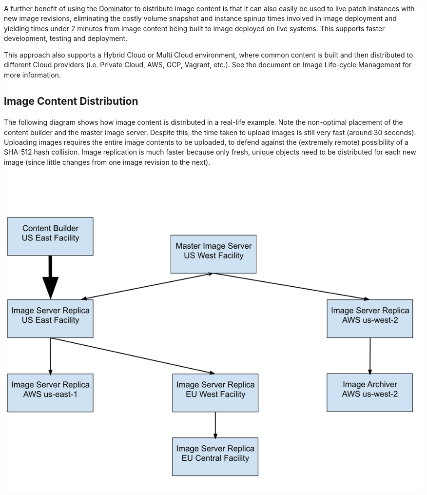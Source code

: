 A further benefit of using the [Dominator](../Dominator/README.md) to distribute image content is that it can also easily be used to live patch instances with new image revisions, eliminating the costly volume snapshot and instance spinup times involved in image deployment and yielding times under 2 minutes from image content being built to image deployed on live systems. This supports faster development, testing and deployment.

This approach also supports a Hybrid Cloud or Multi Cloud environment, where common content is built and then distributed to different Cloud providers (i.e. Private Cloud, AWS, GCP, Vagrant, etc.). See the document on [Image Life-cycle Management](https://docs.google.com/document/d/1J15CY2YoWbufPxoaqAVEyhp42N8F3mdnmzkzpA6mNo4/pub) for more information.

## Image Content Distribution

The following diagram shows how image content is distributed in a real-life example. Note the non-optimal placement of the content builder and the master image server. Despite this, the time taken to upload images is still very fast (around 30 seconds). Uploading images requires the entire image contents to be uploaded, to defend against the (extremely remote) possibility of a SHA-512 hash collision. Image replication is much faster because only fresh, unique objects need to be distributed for each new image (since little changes from one image revision to the next).

![Image Replication image](../pictures/ImageReplication.svg)
